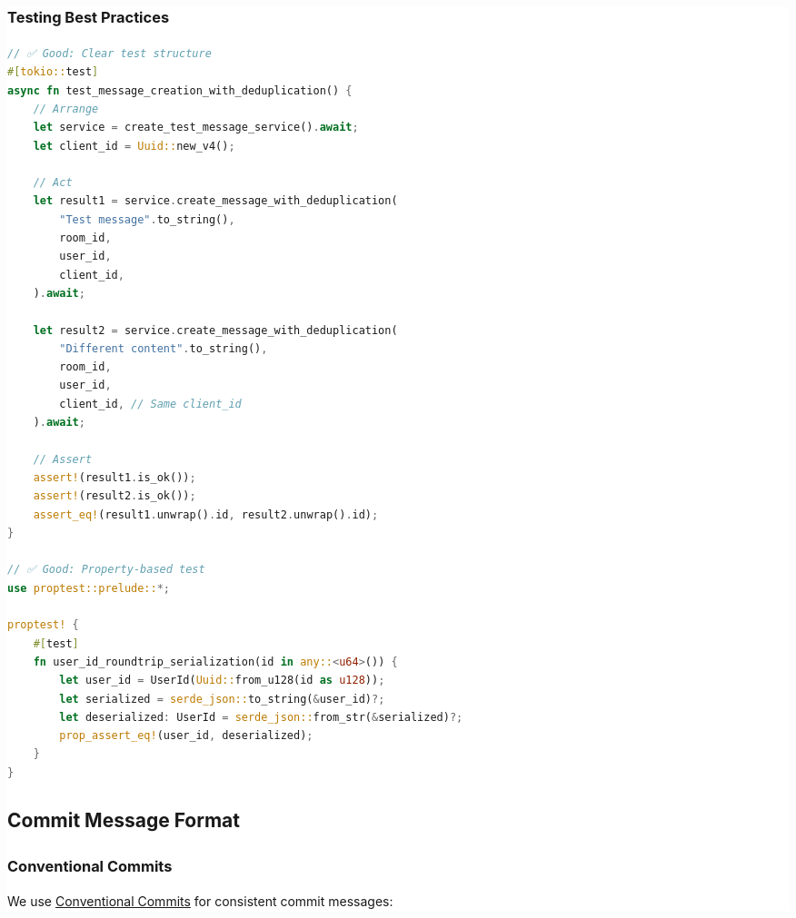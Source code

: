 ### Testing Best Practices

```rust
// ✅ Good: Clear test structure
#[tokio::test]
async fn test_message_creation_with_deduplication() {
    // Arrange
    let service = create_test_message_service().await;
    let client_id = Uuid::new_v4();
    
    // Act
    let result1 = service.create_message_with_deduplication(
        "Test message".to_string(),
        room_id,
        user_id,
        client_id,
    ).await;
    
    let result2 = service.create_message_with_deduplication(
        "Different content".to_string(),
        room_id,
        user_id,
        client_id, // Same client_id
    ).await;
    
    // Assert
    assert!(result1.is_ok());
    assert!(result2.is_ok());
    assert_eq!(result1.unwrap().id, result2.unwrap().id);
}

// ✅ Good: Property-based test
use proptest::prelude::*;

proptest! {
    #[test]
    fn user_id_roundtrip_serialization(id in any::<u64>()) {
        let user_id = UserId(Uuid::from_u128(id as u128));
        let serialized = serde_json::to_string(&user_id)?;
        let deserialized: UserId = serde_json::from_str(&serialized)?;
        prop_assert_eq!(user_id, deserialized);
    }
}
```

## Commit Message Format

### Conventional Commits

We use [Conventional Commits](https://www.conventionalcommits.org/) for consistent commit messages:
